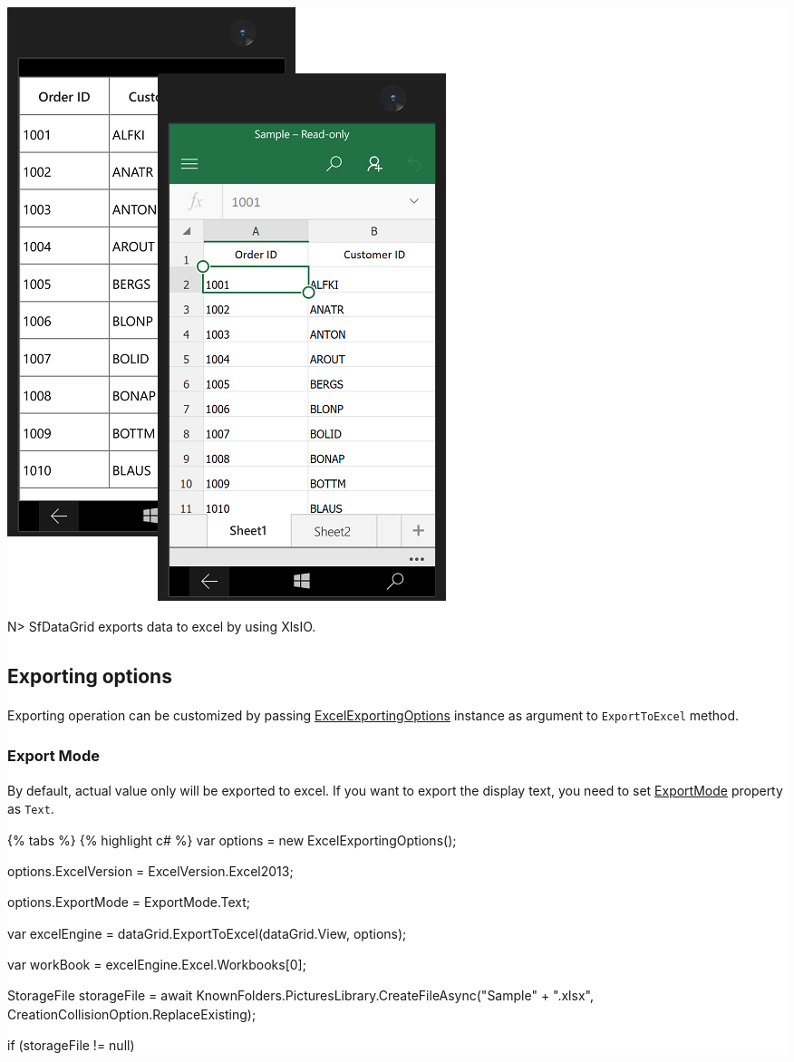 ![](Export-To-Excel_images/Export-To-Excel_img2.png)


N> SfDataGrid exports data to excel by using XlsIO.

## Exporting options

Exporting operation can be customized by passing [ExcelExportingOptions](https://help.syncfusion.com/cr/cref_files/uwp/sfgridconverter/Syncfusion.SfGridConverter.UWP~Syncfusion.UI.Xaml.Grid.Converter.ExcelExportingOptions.html) instance as argument to `ExportToExcel` method.
 
### Export Mode

By default, actual value only will be exported to excel. If you want to export the display text, you need to set [ExportMode](https://help.syncfusion.com/cr/cref_files/uwp/sfgridconverter/Syncfusion.SfGridConverter.UWP~Syncfusion.UI.Xaml.Grid.Converter.ExcelExportingOptions~ExportMode.html) property as `Text`.
 
{% tabs %}
{% highlight c# %}
var options = new ExcelExportingOptions();

options.ExcelVersion = ExcelVersion.Excel2013;

options.ExportMode = ExportMode.Text;

var excelEngine = dataGrid.ExportToExcel(dataGrid.View, options);

var workBook = excelEngine.Excel.Workbooks[0];

StorageFile storageFile = await KnownFolders.PicturesLibrary.CreateFileAsync("Sample" + ".xlsx", CreationCollisionOption.ReplaceExisting);

if (storageFile != null)